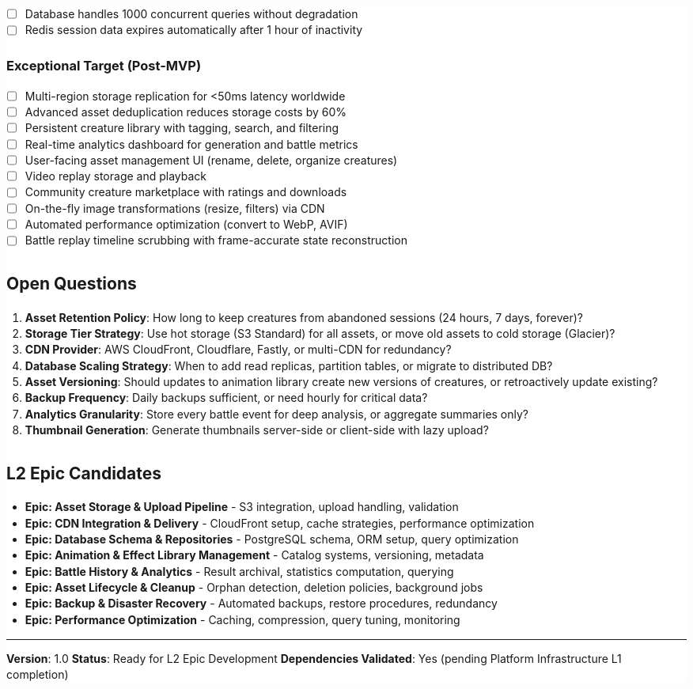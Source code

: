 - [ ] Database handles 1000 concurrent queries without degradation
- [ ] Redis session data expires automatically after 1 hour of inactivity

### Exceptional Target (Post-MVP)

- [ ] Multi-region storage replication for <50ms latency worldwide
- [ ] Advanced asset deduplication reduces storage costs by 60%
- [ ] Persistent creature library with tagging, search, and filtering
- [ ] Real-time analytics dashboard for generation and battle metrics
- [ ] User-facing asset management UI (rename, delete, organize creatures)
- [ ] Video replay storage and playback
- [ ] Community creature marketplace with ratings and downloads
- [ ] On-the-fly image transformations (resize, filters) via CDN
- [ ] Automated performance optimization (convert to WebP, AVIF)
- [ ] Battle replay timeline scrubbing with frame-accurate state reconstruction

## Open Questions

1. **Asset Retention Policy**: How long to keep creatures from abandoned sessions (24 hours, 7 days, forever)?
2. **Storage Tier Strategy**: Use hot storage (S3 Standard) for all assets, or move old assets to cold storage (Glacier)?
3. **CDN Provider**: AWS CloudFront, Cloudflare, Fastly, or multi-CDN for redundancy?
4. **Database Scaling Strategy**: When to add read replicas, partition tables, or migrate to distributed DB?
5. **Asset Versioning**: Should updates to animation library create new versions of creatures, or retroactively update existing?
6. **Backup Frequency**: Daily backups sufficient, or need hourly for critical data?
7. **Analytics Granularity**: Store every battle event for deep analysis, or aggregate summaries only?
8. **Thumbnail Generation**: Generate thumbnails server-side or client-side with lazy upload?

## L2 Epic Candidates

- **Epic: Asset Storage & Upload Pipeline** - S3 integration, upload handling, validation
- **Epic: CDN Integration & Delivery** - CloudFront setup, cache strategies, performance optimization
- **Epic: Database Schema & Repositories** - PostgreSQL schema, ORM setup, query optimization
- **Epic: Animation & Effect Library Management** - Catalog systems, versioning, metadata
- **Epic: Battle History & Analytics** - Result archival, statistics computation, querying
- **Epic: Asset Lifecycle & Cleanup** - Orphan detection, deletion policies, background jobs
- **Epic: Backup & Disaster Recovery** - Automated backups, restore procedures, redundancy
- **Epic: Performance Optimization** - Caching, compression, query tuning, monitoring

---

**Version**: 1.0
**Status**: Ready for L2 Epic Development
**Dependencies Validated**: Yes (pending Platform Infrastructure L1 completion)